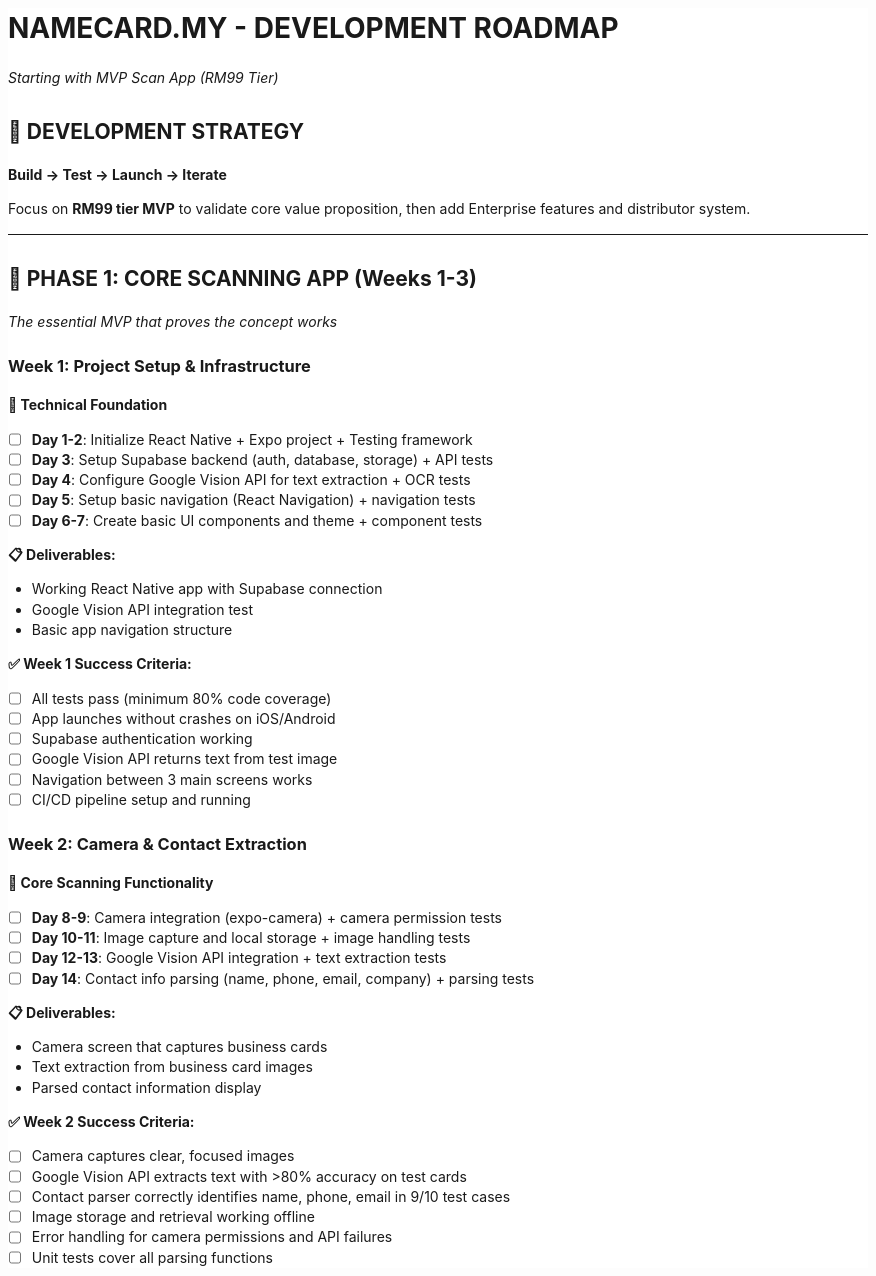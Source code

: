 # NAMECARD.MY - DEVELOPMENT ROADMAP
*Starting with MVP Scan App (RM99 Tier)*

## 🎯 DEVELOPMENT STRATEGY
**Build → Test → Launch → Iterate**

Focus on **RM99 tier MVP** to validate core value proposition, then add Enterprise features and distributor system.

---

## 📱 PHASE 1: CORE SCANNING APP (Weeks 1-3)
*The essential MVP that proves the concept works*

### Week 1: Project Setup & Infrastructure
**🔧 Technical Foundation**
- [ ] **Day 1-2**: Initialize React Native + Expo project + Testing framework
- [ ] **Day 3**: Setup Supabase backend (auth, database, storage) + API tests
- [ ] **Day 4**: Configure Google Vision API for text extraction + OCR tests
- [ ] **Day 5**: Setup basic navigation (React Navigation) + navigation tests
- [ ] **Day 6-7**: Create basic UI components and theme + component tests

**📋 Deliverables:**
- Working React Native app with Supabase connection
- Google Vision API integration test
- Basic app navigation structure

**✅ Week 1 Success Criteria:**
- [ ] All tests pass (minimum 80% code coverage)
- [ ] App launches without crashes on iOS/Android
- [ ] Supabase authentication working
- [ ] Google Vision API returns text from test image
- [ ] Navigation between 3 main screens works
- [ ] CI/CD pipeline setup and running

### Week 2: Camera & Contact Extraction
**📸 Core Scanning Functionality**
- [ ] **Day 8-9**: Camera integration (expo-camera) + camera permission tests
- [ ] **Day 10-11**: Image capture and local storage + image handling tests
- [ ] **Day 12-13**: Google Vision API integration + text extraction tests
- [ ] **Day 14**: Contact info parsing (name, phone, email, company) + parsing tests

**📋 Deliverables:**
- Camera screen that captures business cards
- Text extraction from business card images
- Parsed contact information display

**✅ Week 2 Success Criteria:**
- [ ] Camera captures clear, focused images
- [ ] Google Vision API extracts text with >80% accuracy on test cards
- [ ] Contact parser correctly identifies name, phone, email in 9/10 test cases
- [ ] Image storage and retrieval working offline
- [ ] Error handling for camera permissions and API failures
- [ ] Unit tests cover all parsing functions
